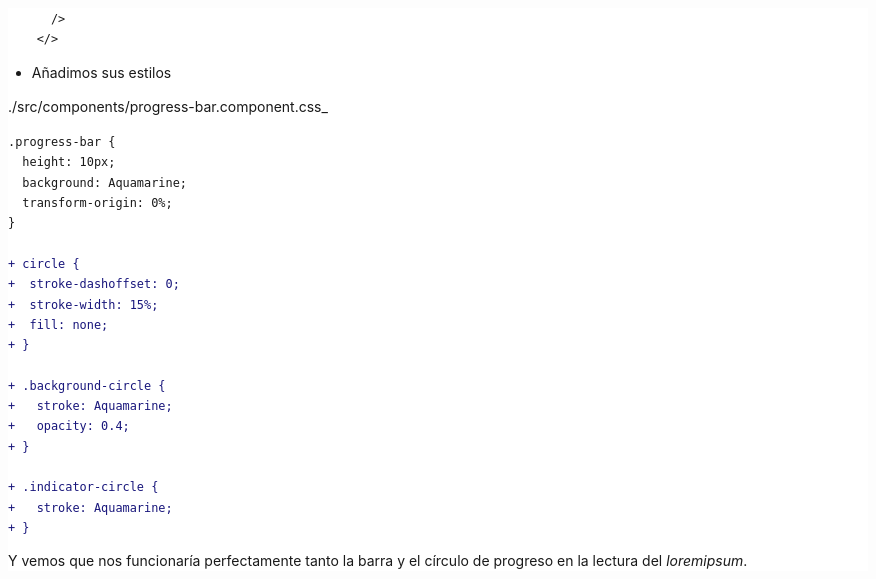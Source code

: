 ```diff
      />
    </>
```

- Añadimos sus estilos

./src/components/progress-bar.component.css_

```diff
.progress-bar {
  height: 10px;
  background: Aquamarine;
  transform-origin: 0%;
}

+ circle {
+  stroke-dashoffset: 0;
+  stroke-width: 15%;
+  fill: none;
+ }

+ .background-circle {
+   stroke: Aquamarine;
+   opacity: 0.4;
+ }

+ .indicator-circle {
+   stroke: Aquamarine;
+ }
```

Y vemos que nos funcionaría perfectamente tanto la barra y el círculo de progreso en la lectura del *loremipsum*.

